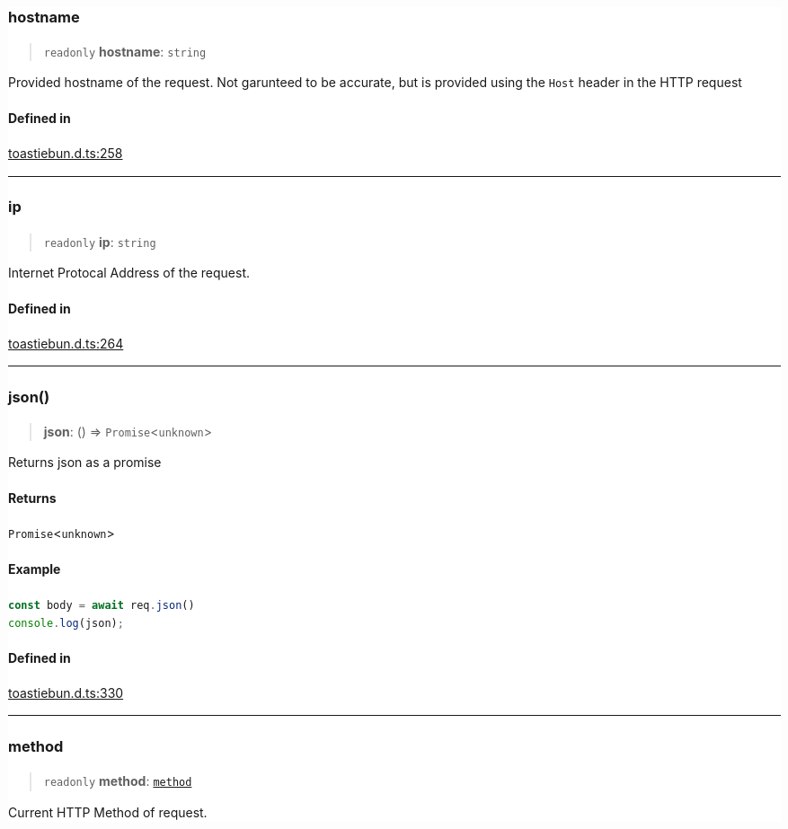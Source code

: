 ### hostname

> `readonly` **hostname**: `string`

Provided hostname of the request. Not garunteed to be accurate, but is provided using the
`Host` header in the HTTP request

#### Defined in

[toastiebun.d.ts:258](https://github.com/IsCoffeeTho/toastiebun/blob/68db60f7ee85daa2fa2dfd3ba3c6e7fae88c338b/src/toastiebun.d.ts#L258)

***

### ip

> `readonly` **ip**: `string`

Internet Protocal Address of the request.

#### Defined in

[toastiebun.d.ts:264](https://github.com/IsCoffeeTho/toastiebun/blob/68db60f7ee85daa2fa2dfd3ba3c6e7fae88c338b/src/toastiebun.d.ts#L264)

***

### json()

> **json**: () => `Promise`\<`unknown`\>

Returns json as a promise

#### Returns

`Promise`\<`unknown`\>

#### Example

```ts
const body = await req.json()
console.log(json);
```

#### Defined in

[toastiebun.d.ts:330](https://github.com/IsCoffeeTho/toastiebun/blob/68db60f7ee85daa2fa2dfd3ba3c6e7fae88c338b/src/toastiebun.d.ts#L330)

***

### method

> `readonly` **method**: [`method`](../wiki/toastiebun.TypeAlias.method)

Current HTTP Method of request.
